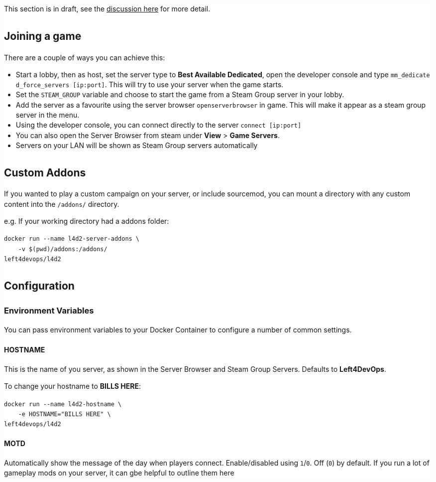 This section is in draft, see the [discussion here](https://github.com/Left4DevOps/l4d2-docker/issues/6) for more
detail.

## Joining a game

There are a couple of ways you can achieve this:

* Start a lobby, then as host, set the server type to **Best Available Dedicated**, open the developer console and
  type `mm_dedicated_force_servers [ip:port]`. This will try to use your server when the game starts.
* Set the `STEAM_GROUP` variable and choose to start the game from a Steam Group server in your lobby.
* Add the server as a favourite using the server browser `openserverbrowser` in game. This will make it appear as a
  steam group server in the menu.
* Using the developer console, you can connect directly to the server `connect [ip:port]`
* You can also open the Server Browser from steam under **View** > **Game Servers**.
* Servers on your LAN will be shown as Steam Group servers automatically

## Custom Addons

If you wanted to play a custom campaign on your server, or include sourcemod, you can mount a directory with any custom
content into the `/addons/` directory.

e.g. If your working directory had a addons folder:

```shell
docker run --name l4d2-server-addons \
    -v $(pwd)/addons:/addons/
left4devops/l4d2
```

## Configuration

### Environment Variables
You can pass environment variables to your Docker Container to configure a number of common settings.

#### HOSTNAME

This is the name of you server, as shown in the Server Browser and Steam Group Servers. Defaults to **Left4DevOps**.

To change your hostname to **BILLS HERE**:

```shell
docker run --name l4d2-hostname \
    -e HOSTNAME="BILLS HERE" \
left4devops/l4d2
```

#### MOTD
Automatically show the message of the day when players connect. Enable/disabled using `1`/`0`. Off (`0`) by default. If
you run a lot of gameplay mods on your server, it can gbe helpful to outline them here 
